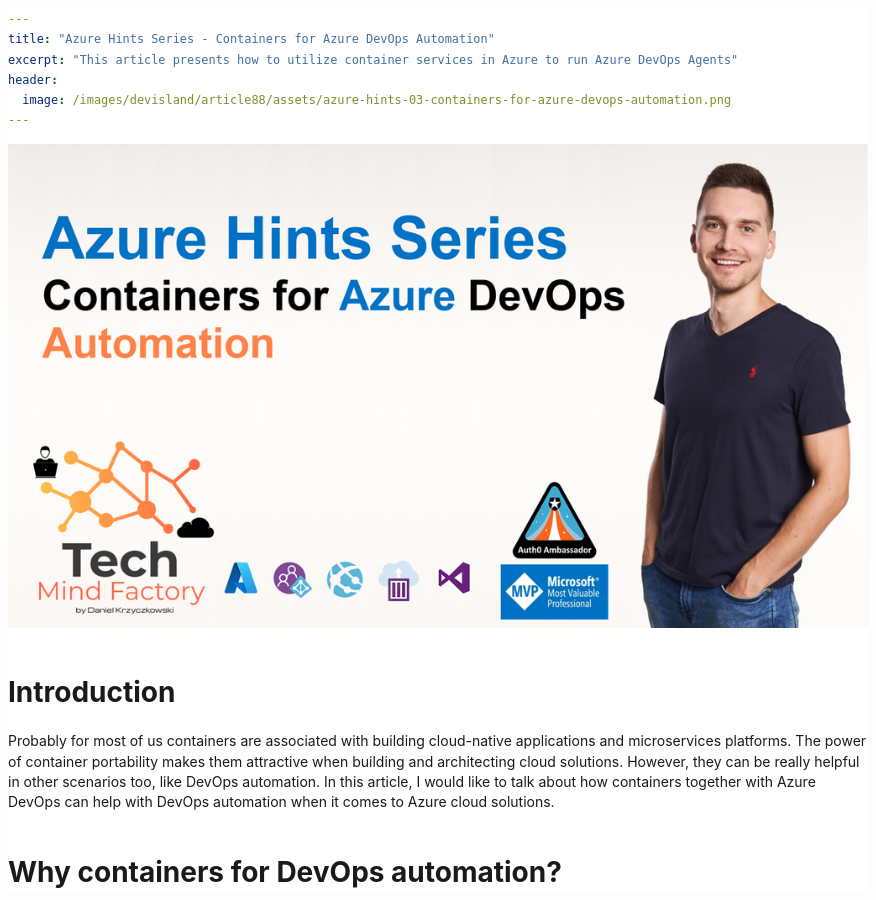 ```yaml
---
title: "Azure Hints Series - Containers for Azure DevOps Automation"
excerpt: "This article presents how to utilize container services in Azure to run Azure DevOps Agents"
header:
  image: /images/devisland/article88/assets/azure-hints-03-containers-for-azure-devops-automation.png
---
```


<p align="center">
<img src="/images/devisland/article88/assets/azure-hints-03-containers-for-azure-devops-automation.png?raw=true" alt="Azure Hints Series - Containers for Azure DevOps Automation"/>
</p>

# Introduction

Probably for most of us containers are associated with building cloud-native applications and microservices platforms. The power of container portability makes them attractive when building and architecting cloud solutions. However, they can be really helpful in other scenarios too, like DevOps automation. In this article, I would like to talk about how containers together with Azure DevOps can help with DevOps automation when it comes to Azure cloud solutions.

# Why containers for DevOps automation?
